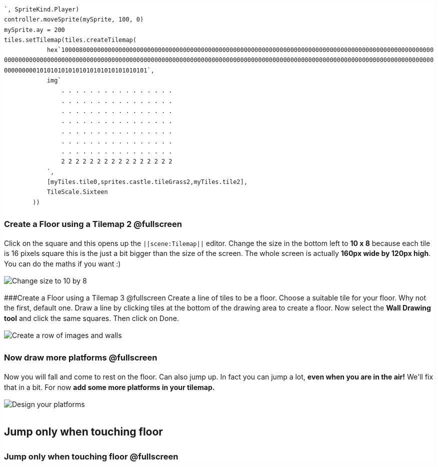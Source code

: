 ```blocks
`, SpriteKind.Player)
controller.moveSprite(mySprite, 100, 0)
mySprite.ay = 200
tiles.setTilemap(tiles.createTilemap(
            hex`100008000000000000000000000000000000000000000000000000000000000000000000000000000000000000000000000000000000000000000000000000000000000000000000000000000000000000000000000000000000000000000000000000000000000000000000000000000000000001010101010101010101010101010101`,
            img`
                . . . . . . . . . . . . . . . .
                . . . . . . . . . . . . . . . .
                . . . . . . . . . . . . . . . .
                . . . . . . . . . . . . . . . .
                . . . . . . . . . . . . . . . .
                . . . . . . . . . . . . . . . .
                . . . . . . . . . . . . . . . .
                2 2 2 2 2 2 2 2 2 2 2 2 2 2 2 2
            `,
            [myTiles.tile0,sprites.castle.tileGrass2,myTiles.tile2],
            TileScale.Sixteen
        ))

```

### Create a Floor using a Tilemap 2 @fullscreen

Click on the square and this opens up the ``||scene:Tilemap||`` editor.
Change the size in the bottom left to **10 x 8**  because each tile is 16 pixels square this is the just a bit bigger than the size of the screen.
The whole screen is actually **160px wide by 120px high**. You can do the maths if you want :)

![Change size to 10 by 8 ](https://raw.githubusercontent.com/mickfuzz/getting-started-making-a-platformer-test1/master/images/tilemap_1.png)

###Create a Floor using a Tilemap 3 @fullscreen
Create a line of tiles to be a floor. Choose a suitable tile for your floor. Why not the first, default one. Draw a line by clicking tiles at the bottom of the drawing area to create a floor.
Now select the **Wall Drawing tool** and click the same squares. Then click on Done.

![Create a row of images and walls ](https://raw.githubusercontent.com/mickfuzz/getting-started-making-a-platformer-test1/master/images/makecode-1-2020-02-14-145027.gif)

### Now draw more platforms @fullscreen

Now you will fall and come to rest on the floor. Can also jump up. In fact you can jump a lot, **even when you are in the air!**
We'll fix that in a bit.  For now **add some more platforms in your tilemap.**

![Design your platforms ](https://raw.githubusercontent.com/mickfuzz/getting-started-making-a-platformer-test1/master/images/makecode-2.png)

## Jump only when touching floor
### Jump only when touching floor @fullscreen
